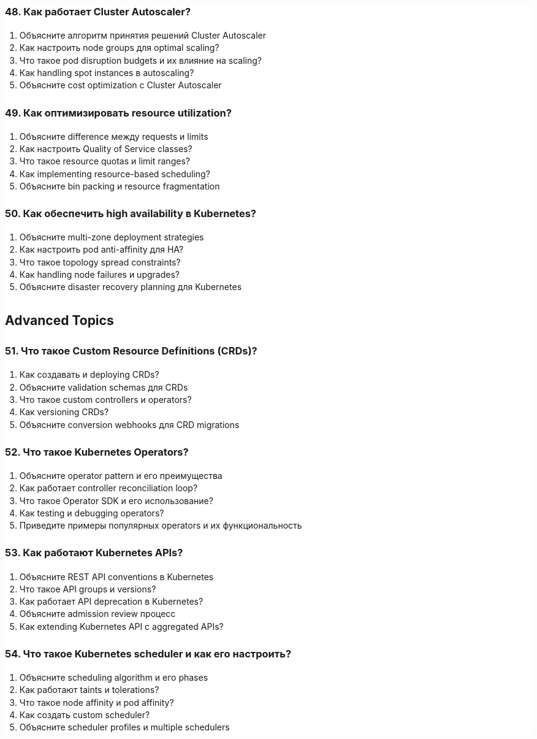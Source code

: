 ### 48. Как работает Cluster Autoscaler?
1. Объясните алгоритм принятия решений Cluster Autoscaler
2. Как настроить node groups для optimal scaling?
3. Что такое pod disruption budgets и их влияние на scaling?
4. Как handling spot instances в autoscaling?
5. Объясните cost optimization с Cluster Autoscaler

### 49. Как оптимизировать resource utilization?
1. Объясните difference между requests и limits
2. Как настроить Quality of Service classes?
3. Что такое resource quotas и limit ranges?
4. Как implementing resource-based scheduling?
5. Объясните bin packing и resource fragmentation

### 50. Как обеспечить high availability в Kubernetes?
1. Объясните multi-zone deployment strategies
2. Как настроить pod anti-affinity для HA?
3. Что такое topology spread constraints?
4. Как handling node failures и upgrades?
5. Объясните disaster recovery planning для Kubernetes

## Advanced Topics

### 51. Что такое Custom Resource Definitions (CRDs)?
1. Как создавать и deploying CRDs?
2. Объясните validation schemas для CRDs
3. Что такое custom controllers и operators?
4. Как versioning CRDs?
5. Объясните conversion webhooks для CRD migrations

### 52. Что такое Kubernetes Operators?
1. Объясните operator pattern и его преимущества
2. Как работает controller reconciliation loop?
3. Что такое Operator SDK и его использование?
4. Как testing и debugging operators?
5. Приведите примеры популярных operators и их функциональность

### 53. Как работают Kubernetes APIs?
1. Объясните REST API conventions в Kubernetes
2. Что такое API groups и versions?
3. Как работает API deprecation в Kubernetes?
4. Объясните admission review процесс
5. Как extending Kubernetes API с aggregated APIs?

### 54. Что такое Kubernetes scheduler и как его настроить?
1. Объясните scheduling algorithm и его phases
2. Как работают taints и tolerations?
3. Что такое node affinity и pod affinity?
4. Как создать custom scheduler?
5. Объясните scheduler profiles и multiple schedulers
